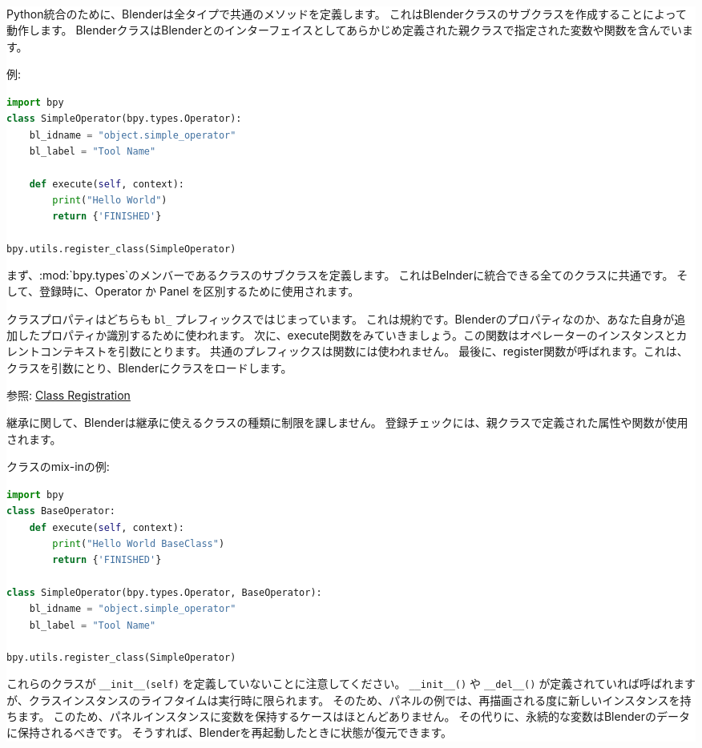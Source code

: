 Python統合のために、Blenderは全タイプで共通のメソッドを定義します。
これはBlenderクラスのサブクラスを作成することによって動作します。
BlenderクラスはBlenderとのインターフェイスとしてあらかじめ定義された親クラスで指定された変数や関数を含んでいます。

例:

``` python
import bpy
class SimpleOperator(bpy.types.Operator):
    bl_idname = "object.simple_operator"
    bl_label = "Tool Name"

    def execute(self, context):
        print("Hello World")
        return {'FINISHED'}

bpy.utils.register_class(SimpleOperator)
```

まず、:mod:\`bpy.types\`のメンバーであるクラスのサブクラスを定義します。
これはBelnderに統合できる全てのクラスに共通です。
そして、登録時に、Operator か Panel を区別するために使用されます。

クラスプロパティはどちらも `bl_` プレフィックスではじまっています。
これは規約です。Blenderのプロパティなのか、あなた自身が追加したプロパティか識別するために使われます。
次に、execute関数をみていきましょう。この関数はオペレーターのインスタンスとカレントコンテキストを引数にとります。
共通のプレフィックスは関数には使われません。
最後に、register関数が呼ばれます。これは、クラスを引数にとり、Blenderにクラスをロードします。

参照: [Class Registration](#class-registration)

継承に関して、Blenderは継承に使えるクラスの種類に制限を課しません。
登録チェックには、親クラスで定義された属性や関数が使用されます。

クラスのmix-inの例:

``` python
import bpy
class BaseOperator:
    def execute(self, context):
        print("Hello World BaseClass")
        return {'FINISHED'}

class SimpleOperator(bpy.types.Operator, BaseOperator):
    bl_idname = "object.simple_operator"
    bl_label = "Tool Name"

bpy.utils.register_class(SimpleOperator)
```

これらのクラスが `__init__(self)`
を定義していないことに注意してください。 `__init__()` や `__del__()`
が定義されていれば呼ばれますが、クラスインスタンスのライフタイムは実行時に限られます。
そのため、パネルの例では、再描画される度に新しいインスタンスを持ちます。
このため、パネルインスタンスに変数を保持するケースはほとんどありません。
その代りに、永続的な変数はBlenderのデータに保持されるべきです。
そうすれば、Blenderを再起動したときに状態が復元できます。
